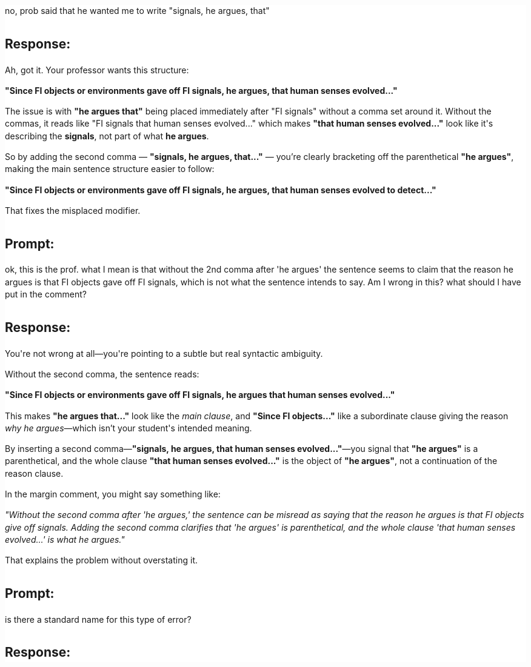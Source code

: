 no, prob said that he wanted me to write "signals, he argues, that"

## Response:

Ah, got it. Your professor wants this structure:

**"Since FI objects or environments gave off FI signals, he argues, that human senses evolved..."**

The issue is with **"he argues that"** being placed immediately after "FI signals" without a comma set around it. Without the commas, it reads like "FI signals that human senses evolved..." which makes **"that human senses evolved..."** look like it's describing the **signals**, not part of what **he argues**.

So by adding the second comma — **"signals, he argues, that..."** — you’re clearly bracketing off the parenthetical **"he argues"**, making the main sentence structure easier to follow:

**"Since FI objects or environments gave off FI signals, he argues, that human senses evolved to detect..."**

That fixes the misplaced modifier.

## Prompt:

ok, this is the prof. what I mean is that without the 2nd comma after 'he argues' the sentence seems to claim that the reason he argues is that FI objects gave off FI signals, which is not what the sentence intends to say. Am I wrong in this? what should I have put in the comment?

## Response:

You're not wrong at all—you're pointing to a subtle but real syntactic ambiguity.

Without the second comma, the sentence reads:

**"Since FI objects or environments gave off FI signals, he argues that human senses evolved..."**

This makes **"he argues that..."** look like the _main clause_, and **"Since FI objects..."** like a subordinate clause giving the reason _why he argues_—which isn’t your student's intended meaning.

By inserting a second comma—**"signals, he argues, that human senses evolved..."**—you signal that **"he argues"** is a parenthetical, and the whole clause **"that human senses evolved..."** is the object of **"he argues"**, not a continuation of the reason clause.

In the margin comment, you might say something like:

_"Without the second comma after 'he argues,' the sentence can be misread as saying that the reason he argues is that FI objects give off signals. Adding the second comma clarifies that 'he argues' is parenthetical, and the whole clause 'that human senses evolved...' is what he argues."_

That explains the problem without overstating it.

## Prompt:

is there a standard name for this type of error?

## Response:
